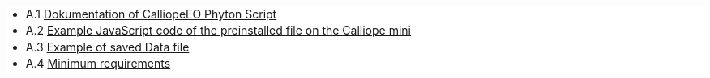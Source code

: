 - A.1 [Dokumentation of CalliopeEO Phyton Script](README.md)
- A.2 [Example JavaScript code of the preinstalled file on the Calliope mini](testcases/testfiles/30sec-iss-sensors.js)
- A.3 [Example of saved Data file](testcases/testfiles/30sec-iss-sensors.hex.data)
- A.4 [Minimum requirements](requirements.txt)

